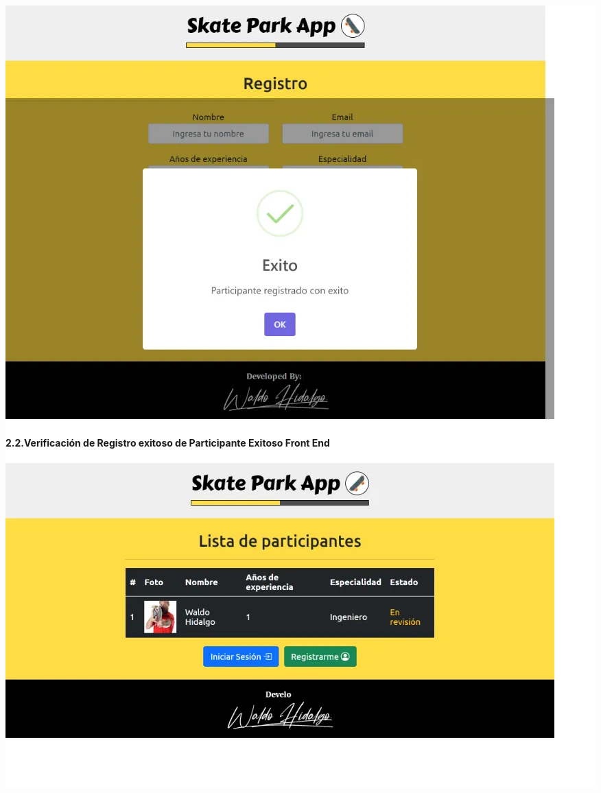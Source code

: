 ![Registro de Participante Exitoso](./screenshots/2.1registro_exitoso.webp)

#### 2.2.Verificación de Registro exitoso de Participante Exitoso Front End

![Verificación de Registro exitoso de Participante Exitoso Front](./screenshots/2.2verificacion_registro_exitoso_front.webp)
